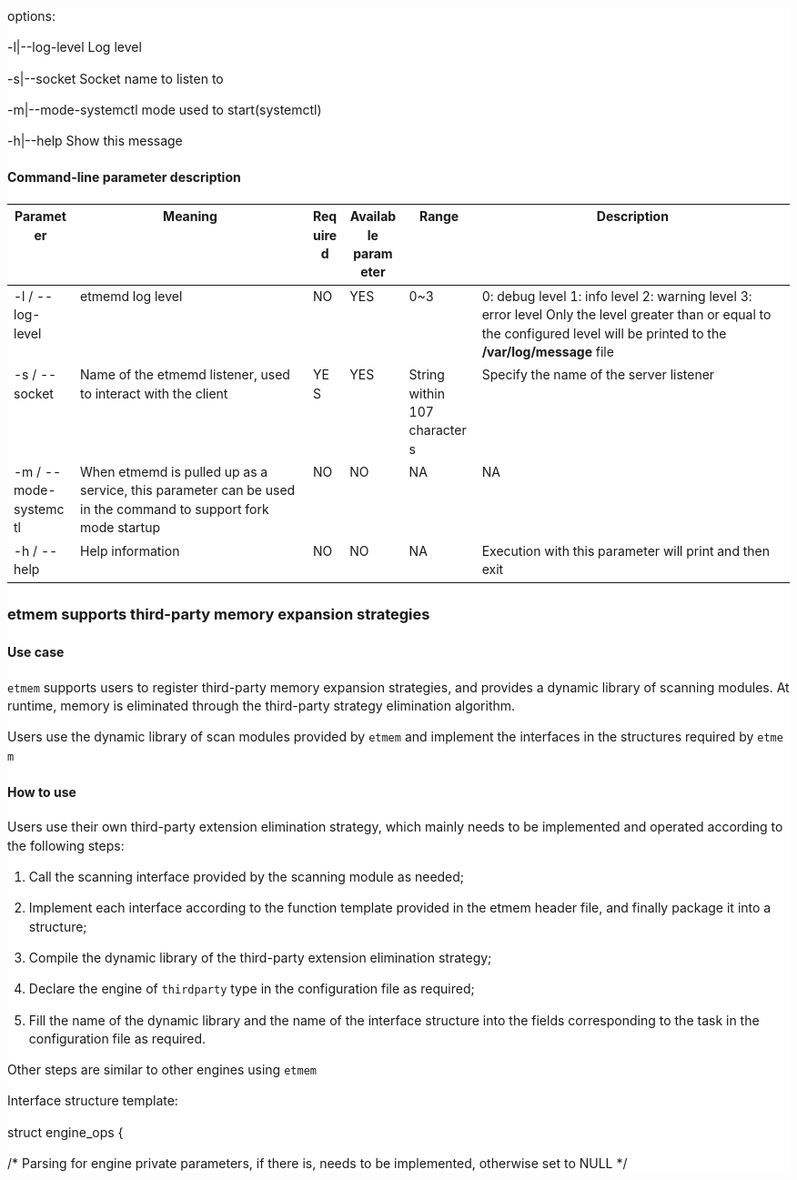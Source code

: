 options:

-l|\-\-log-level <log-level> Log level

-s|\-\-socket <sockect name> Socket name to listen to

-m|\-\-mode-systemctl mode used to start(systemctl)

-h|\-\-help Show this message

#### Command-line parameter description
| Parameter               | Meaning                                                      | Required | Available parameter | Range                        | Description                                                  |
| ----------------------- | ------------------------------------------------------------ | -------- | ------------------- | ---------------------------- | ------------------------------------------------------------ |
| -l / \-\-log-level      | etmemd log level                                             | NO       | YES                 | 0~3                          | 0: debug level 1: info level 2: warning level 3: error level Only the level greater than or equal to the configured level will be printed to the **/var/log/message** file |
| -s / \-\-socket         | Name of the etmemd listener, used to interact with the client | YES      | YES                 | String within 107 characters | Specify the name of the server listener                      |
| -m / \-\-mode-systemctl | When etmemd is pulled up as a service, this parameter can be used in the command to support fork mode startup | NO       | NO                  | NA                           | NA                                                           |
| -h / \-\-help           | Help information                                             | NO       | NO                  | NA                           | Execution with this parameter will print and then exit       |




### etmem supports third-party memory expansion strategies

#### Use case

`etmem` supports users to register third-party memory expansion strategies, and provides a dynamic library of scanning modules. At runtime, memory is eliminated through the third-party strategy elimination algorithm.

Users use the dynamic library of scan modules provided by `etmem` and implement the interfaces in the structures required by `etmem`

#### How to use

Users use their own third-party extension elimination strategy, which mainly needs to be implemented and operated according to the following steps:

1. Call the scanning interface provided by the scanning module as needed;

2. Implement each interface according to the function template provided in the etmem header file, and finally package it into a structure;

3. Compile the dynamic library of the third-party extension elimination strategy;

4. Declare the engine of `thirdparty` type in the configuration file as required;

5. Fill the name of the dynamic library and the name of the interface structure into the fields corresponding to the task in the configuration file as required.

Other steps are similar to other engines using `etmem`

Interface structure template:

struct engine_ops {

/* Parsing for engine private parameters, if there is, needs to be implemented, otherwise set to NULL */
